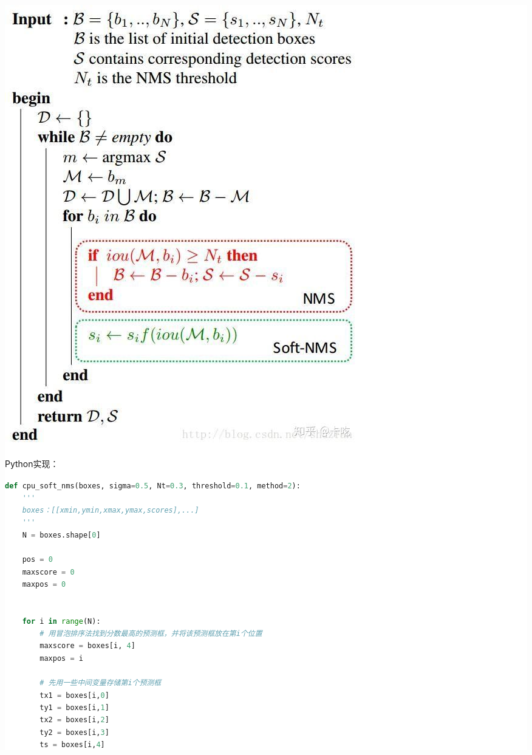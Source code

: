 ![](./目标检测中的NMS/blog1_fig_4.jpg)

Python实现：
```python
def cpu_soft_nms(boxes, sigma=0.5, Nt=0.3, threshold=0.1, method=2):
    '''
    boxes：[[xmin,ymin,xmax,ymax,scores],...]
    '''
    N = boxes.shape[0]
 
    pos = 0
    maxscore = 0
    maxpos = 0


    for i in range(N):
        # 用冒泡排序法找到分数最高的预测框，并将该预测框放在第i个位置
        maxscore = boxes[i, 4]
        maxpos = i

        # 先用一些中间变量存储第i个预测框
        tx1 = boxes[i,0]
        ty1 = boxes[i,1]
        tx2 = boxes[i,2]
        ty2 = boxes[i,3]
        ts = boxes[i,4]

```